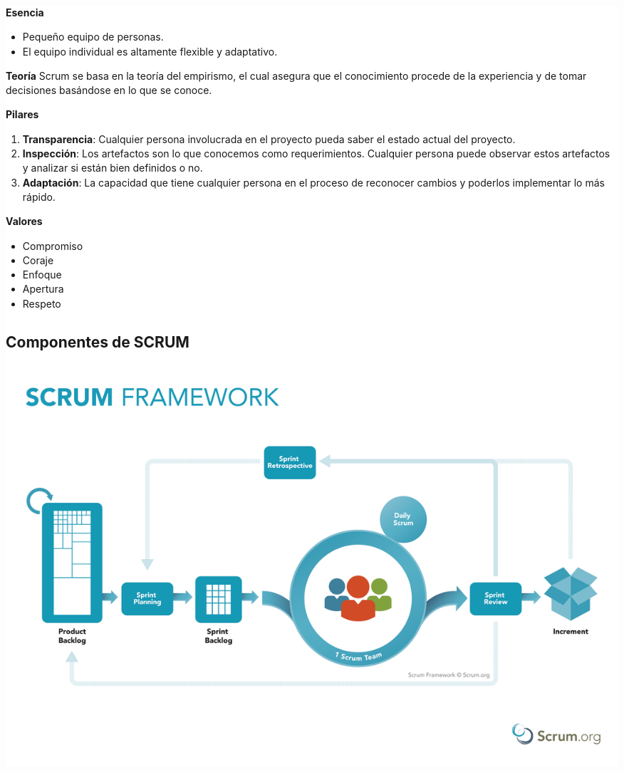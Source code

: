 **Esencia**

- Pequeño equipo de personas.
- El equipo individual es altamente flexible y adaptativo.

**Teoría**
Scrum se basa en la teoría del empirismo, el cual asegura que el conocimiento procede de la experiencia y de tomar decisiones basándose en lo que se conoce.

**Pilares**

1. **Transparencia**: Cualquier persona involucrada en el proyecto pueda saber el estado actual del proyecto.
1. **Inspección**: Los artefactos son lo que conocemos como requerimientos. Cualquier persona puede observar estos artefactos y analizar si están bien definidos o no.
1. **Adaptación**: La capacidad que tiene cualquier persona en el proceso de reconocer cambios y poderlos implementar lo más rápido.

**Valores**

- Compromiso
- Coraje
- Enfoque
- Apertura
- Respeto

## Componentes de SCRUM

<div align="center">
  <img src="img/SCRUM.png">
</div>
